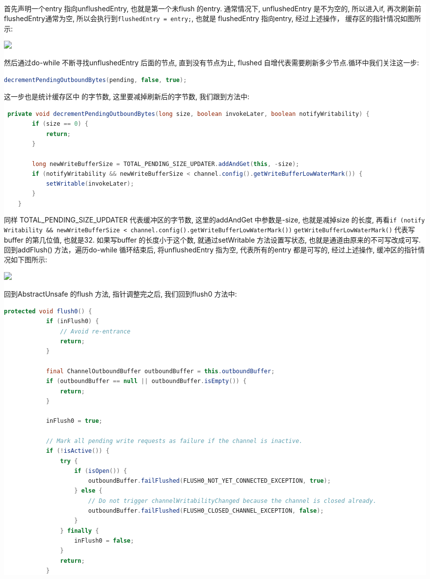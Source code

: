首先声明一个entry 指向unflushedEntry, 也就是第一个未flush 的entry. 通常情况下, unflushedEntry 是不为空的, 所以进入if, 再次刷新前flushedEntry通常为空, 所以会执行到`flushedEntry = entry;`, 也就是 flushedEntry 指向entry, 经过上述操作， 缓存区的指针情况如图所示: 

![](http://files.luyanan.com//img/20191016213539.png)

然后通过do-while 不断寻找unflushedEntry 后面的节点, 直到没有节点为止, flushed  自增代表需要刷新多少节点.循环中我们关注这一步:

```java
decrementPendingOutboundBytes(pending, false, true);
```

这一步也是统计缓存区中 的字节数, 这里要减掉刷新后的字节数, 我们跟到方法中:

```java
 private void decrementPendingOutboundBytes(long size, boolean invokeLater, boolean notifyWritability) {
        if (size == 0) {
            return;
        }

        long newWriteBufferSize = TOTAL_PENDING_SIZE_UPDATER.addAndGet(this, -size);
        if (notifyWritability && newWriteBufferSize < channel.config().getWriteBufferLowWaterMark()) {
            setWritable(invokeLater);
        }
    }
```

同样 TOTAL_PENDING_SIZE_UPDATER 代表缓冲区的字节数, 这里的addAndGet 中参数是-size, 也就是减掉size 的长度, 再看`if (notifyWritability && newWriteBufferSize < channel.config().getWriteBufferLowWaterMark())`  `getWriteBufferLowWaterMark()`  代表写buffer 的第几位值, 也就是32. 如果写buffer 的长度小于这个数, 就通过setWritable 方法设置写状态, 也就是通道由原来的不可写改成可写. 回到addFlush() 方法，遍历do-while 循环结束后, 将unflushedEntry 指为空, 代表所有的entry 都是可写的, 经过上述操作, 缓冲区的指针情况如下图所示: 

![](http://files.luyanan.com//img/20191017163858.png)

回到AbstractUnsafe 的flush 方法, 指针调整完之后, 我们回到flush0 方法中:

```java
protected void flush0() {
            if (inFlush0) {
                // Avoid re-entrance
                return;
            }

            final ChannelOutboundBuffer outboundBuffer = this.outboundBuffer;
            if (outboundBuffer == null || outboundBuffer.isEmpty()) {
                return;
            }

            inFlush0 = true;

            // Mark all pending write requests as failure if the channel is inactive.
            if (!isActive()) {
                try {
                    if (isOpen()) {
                        outboundBuffer.failFlushed(FLUSH0_NOT_YET_CONNECTED_EXCEPTION, true);
                    } else {
                        // Do not trigger channelWritabilityChanged because the channel is closed already.
                        outboundBuffer.failFlushed(FLUSH0_CLOSED_CHANNEL_EXCEPTION, false);
                    }
                } finally {
                    inFlush0 = false;
                }
                return;
            }

```